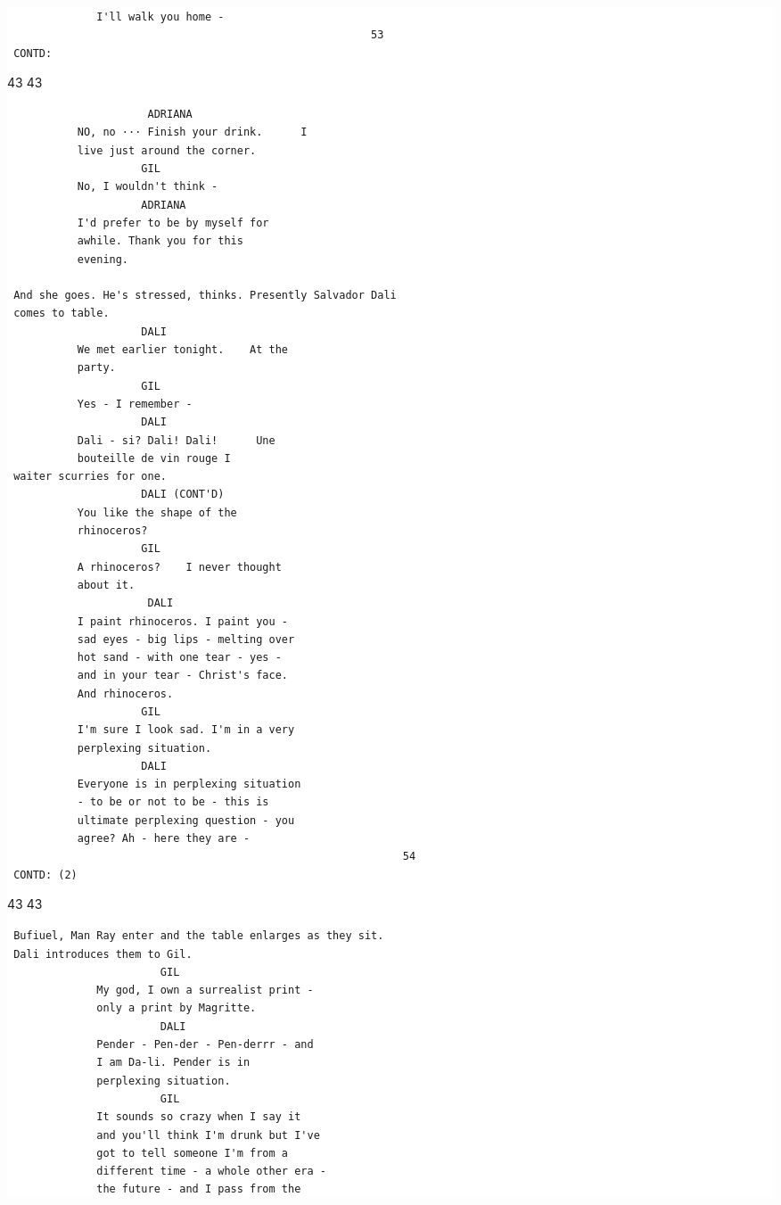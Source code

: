                   I'll walk you home -
                                                             53
     CONTD:
43                                                           43

                          ADRIANA
               NO, no ··· Finish your drink.      I
               live just around the corner.
                         GIL
               No, I wouldn't think -
                         ADRIANA
               I'd prefer to be by myself for
               awhile. Thank you for this
               evening.

     And she goes. He's stressed, thinks. Presently Salvador Dali
     comes to table.
                         DALI
               We met earlier tonight.    At the
               party.
                         GIL
               Yes - I remember -
                         DALI
               Dali - si? Dali! Dali!      Une
               bouteille de vin rouge I
     waiter scurries for one.
                         DALI (CONT'D)
               You like the shape of the
               rhinoceros?
                         GIL
               A rhinoceros?    I never thought
               about it.
                          DALI
               I paint rhinoceros. I paint you -
               sad eyes - big lips - melting over
               hot sand - with one tear - yes -
               and in your tear - Christ's face.
               And rhinoceros.
                         GIL
               I'm sure I look sad. I'm in a very
               perplexing situation.
                         DALI
               Everyone is in perplexing situation
               - to be or not to be - this is
               ultimate perplexing question - you
               agree? Ah - here they are -
                                                                  54
     CONTD: (2)
43                                                                 43

     Bufiuel, Man Ray enter and the table enlarges as they sit.
     Dali introduces them to Gil.
                            GIL
                  My god, I own a surrealist print -
                  only a print by Magritte.
                            DALI
                  Pender - Pen-der - Pen-derrr - and
                  I am Da-li. Pender is in
                  perplexing situation.
                            GIL
                  It sounds so crazy when I say it
                  and you'll think I'm drunk but I've
                  got to tell someone I'm from a
                  different time - a whole other era -
                  the future - and I pass from the